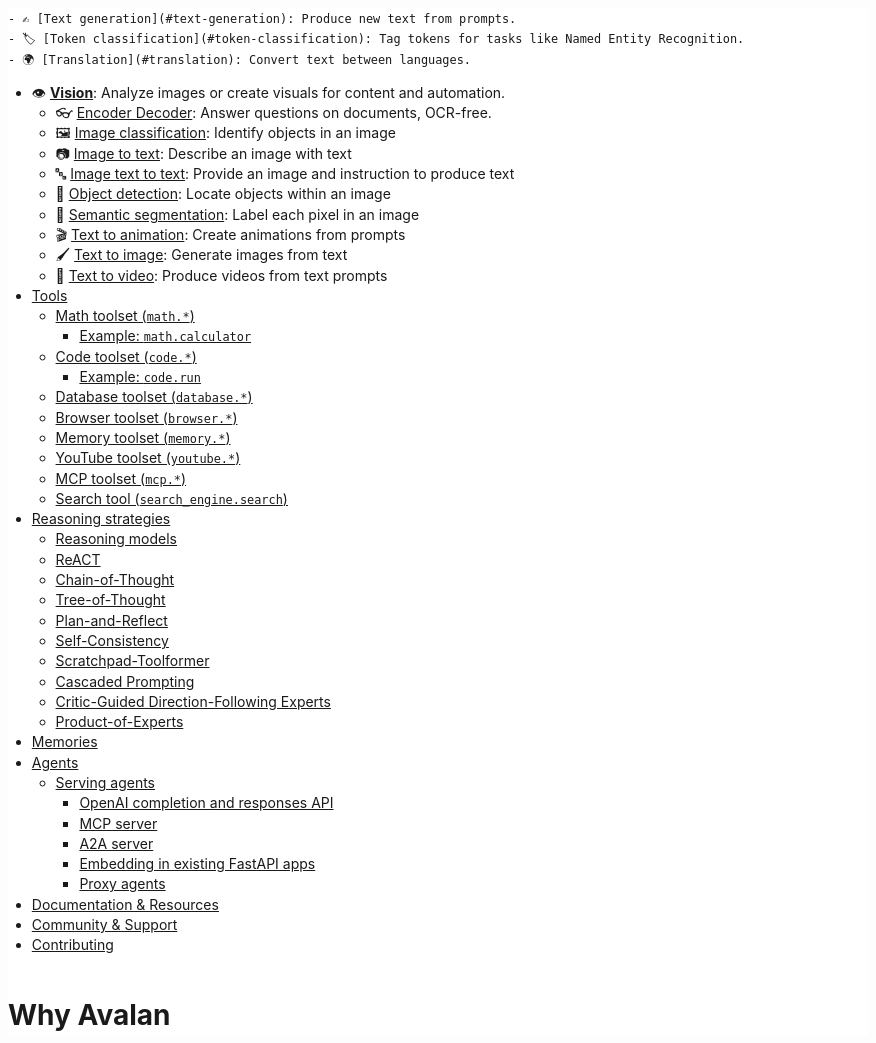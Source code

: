    - ✍️ [Text generation](#text-generation): Produce new text from prompts.
    - 🏷️ [Token classification](#token-classification): Tag tokens for tasks like Named Entity Recognition.
    - 🌍 [Translation](#translation): Convert text between languages.
  - 👁️ [**Vision**](#vision): Analyze images or create visuals for content and automation.
    - 👓 [Encoder Decoder](#encoder-decoder): Answer questions on documents, OCR-free.
    - 🖼️ [Image classification](#image-classification): Identify objects in an image
    - 📷 [Image to text](#image-to-text): Describe an image with text
    - 🔤 [Image text to text](#image-text-to-text): Provide an image and instruction to produce text
    - 🎯 [Object detection](#object-detection): Locate objects within an image
    - 🧩 [Semantic segmentation](#semantic-segmentation): Label each pixel in an image
    - 🎬 [Text to animation](#text-to-animation): Create animations from prompts
    - 🖌️ [Text to image](#text-to-image): Generate images from text
    - 🎥 [Text to video](#text-to-video): Produce videos from text prompts
- [Tools](#tools)
  - [Math toolset (`math.*`)](#math-toolset-math)
    - [Example: `math.calculator`](#example-mathcalculator)
  - [Code toolset (`code.*`)](#code-toolset-code)
    - [Example: `code.run`](#example-coderun)
  - [Database toolset (`database.*`)](#database-toolset-database)
  - [Browser toolset (`browser.*`)](#browser-toolset-browser)
  - [Memory toolset (`memory.*`)](#memory-toolset-memory)
  - [YouTube toolset (`youtube.*`)](#youtube-toolset-youtube)
  - [MCP toolset (`mcp.*`)](#mcp-toolset-mcp)
  - [Search tool (`search_engine.search`)](#search-tool-search_enginesearch)
- [Reasoning strategies](#reasoning-strategies)
  - [Reasoning models](#reasoning-models)
  - [ReACT](#react)
  - [Chain-of-Thought](#chain-of-thought)
  - [Tree-of-Thought](#tree-of-thought)
  - [Plan-and-Reflect](#plan-and-reflect)
  - [Self-Consistency](#self-consistency)
  - [Scratchpad-Toolformer](#scratchpad-toolformer)
  - [Cascaded Prompting](#cascaded-prompting)
  - [Critic-Guided Direction-Following Experts](#critic-guided-direction-following-experts)
  - [Product-of-Experts](#product-of-experts)
- [Memories](#memories)
- [Agents](#agents)
  - [Serving agents](#serving-agents)
    - [OpenAI completion and responses API](#openai-completion-and-responses-api)
    - [MCP server](#mcp-server)
    - [A2A server](#a2a-server)
    - [Embedding in existing FastAPI apps](#embedding-in-existing-fastapi-apps)
    - [Proxy agents](#proxy-agents)
- [Documentation & Resources](#documentation--resources)
- [Community & Support](#community--support)
- [Contributing](#contributing)

# Why Avalan
